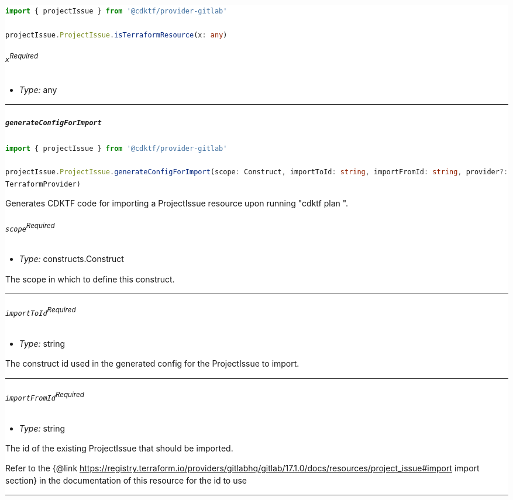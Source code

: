 ```typescript
import { projectIssue } from '@cdktf/provider-gitlab'

projectIssue.ProjectIssue.isTerraformResource(x: any)
```

###### `x`<sup>Required</sup> <a name="x" id="@cdktf/provider-gitlab.projectIssue.ProjectIssue.isTerraformResource.parameter.x"></a>

- *Type:* any

---

##### `generateConfigForImport` <a name="generateConfigForImport" id="@cdktf/provider-gitlab.projectIssue.ProjectIssue.generateConfigForImport"></a>

```typescript
import { projectIssue } from '@cdktf/provider-gitlab'

projectIssue.ProjectIssue.generateConfigForImport(scope: Construct, importToId: string, importFromId: string, provider?: TerraformProvider)
```

Generates CDKTF code for importing a ProjectIssue resource upon running "cdktf plan <stack-name>".

###### `scope`<sup>Required</sup> <a name="scope" id="@cdktf/provider-gitlab.projectIssue.ProjectIssue.generateConfigForImport.parameter.scope"></a>

- *Type:* constructs.Construct

The scope in which to define this construct.

---

###### `importToId`<sup>Required</sup> <a name="importToId" id="@cdktf/provider-gitlab.projectIssue.ProjectIssue.generateConfigForImport.parameter.importToId"></a>

- *Type:* string

The construct id used in the generated config for the ProjectIssue to import.

---

###### `importFromId`<sup>Required</sup> <a name="importFromId" id="@cdktf/provider-gitlab.projectIssue.ProjectIssue.generateConfigForImport.parameter.importFromId"></a>

- *Type:* string

The id of the existing ProjectIssue that should be imported.

Refer to the {@link https://registry.terraform.io/providers/gitlabhq/gitlab/17.1.0/docs/resources/project_issue#import import section} in the documentation of this resource for the id to use

---
